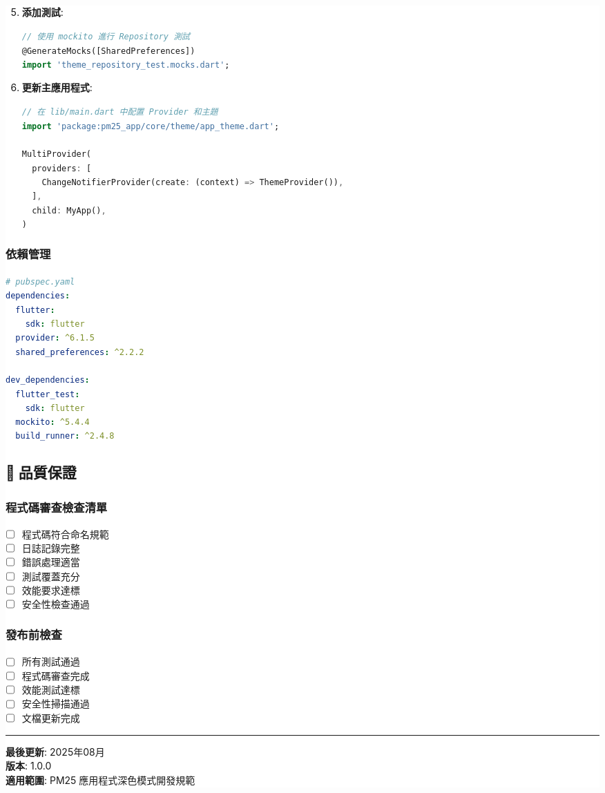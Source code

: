5. **添加測試**:
   ```dart
   // 使用 mockito 進行 Repository 測試
   @GenerateMocks([SharedPreferences])
   import 'theme_repository_test.mocks.dart';
   ```

6. **更新主應用程式**:
   ```dart
   // 在 lib/main.dart 中配置 Provider 和主題
   import 'package:pm25_app/core/theme/app_theme.dart';
   
   MultiProvider(
     providers: [
       ChangeNotifierProvider(create: (context) => ThemeProvider()),
     ],
     child: MyApp(),
   )
   ```

### 依賴管理
```yaml
# pubspec.yaml
dependencies:
  flutter:
    sdk: flutter
  provider: ^6.1.5
  shared_preferences: ^2.2.2

dev_dependencies:
  flutter_test:
    sdk: flutter
  mockito: ^5.4.4
  build_runner: ^2.4.8
```

## 🎯 品質保證

### 程式碼審查檢查清單
- [ ] 程式碼符合命名規範
- [ ] 日誌記錄完整
- [ ] 錯誤處理適當
- [ ] 測試覆蓋充分
- [ ] 效能要求達標
- [ ] 安全性檢查通過

### 發布前檢查
- [ ] 所有測試通過
- [ ] 程式碼審查完成
- [ ] 效能測試達標
- [ ] 安全性掃描通過
- [ ] 文檔更新完成

---

**最後更新**: 2025年08月  
**版本**: 1.0.0  
**適用範圍**: PM25 應用程式深色模式開發規範
